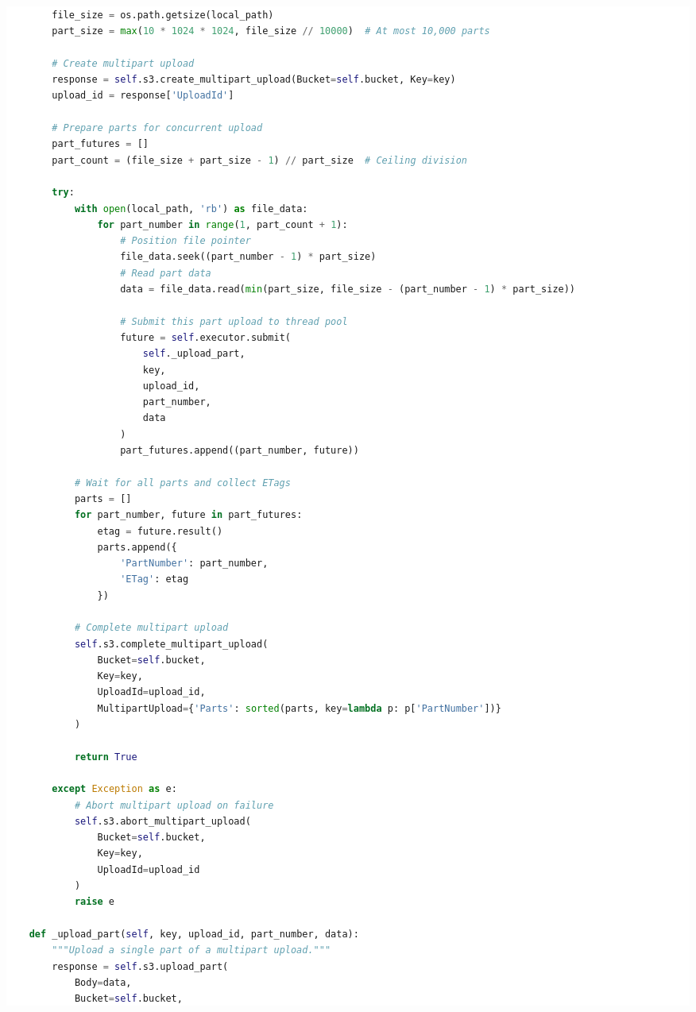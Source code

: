 ```python
        file_size = os.path.getsize(local_path)
        part_size = max(10 * 1024 * 1024, file_size // 10000)  # At most 10,000 parts
      
        # Create multipart upload
        response = self.s3.create_multipart_upload(Bucket=self.bucket, Key=key)
        upload_id = response['UploadId']
      
        # Prepare parts for concurrent upload
        part_futures = []
        part_count = (file_size + part_size - 1) // part_size  # Ceiling division
      
        try:
            with open(local_path, 'rb') as file_data:
                for part_number in range(1, part_count + 1):
                    # Position file pointer
                    file_data.seek((part_number - 1) * part_size)
                    # Read part data
                    data = file_data.read(min(part_size, file_size - (part_number - 1) * part_size))
                  
                    # Submit this part upload to thread pool
                    future = self.executor.submit(
                        self._upload_part,
                        key,
                        upload_id,
                        part_number,
                        data
                    )
                    part_futures.append((part_number, future))
          
            # Wait for all parts and collect ETags
            parts = []
            for part_number, future in part_futures:
                etag = future.result()
                parts.append({
                    'PartNumber': part_number,
                    'ETag': etag
                })
          
            # Complete multipart upload
            self.s3.complete_multipart_upload(
                Bucket=self.bucket,
                Key=key,
                UploadId=upload_id,
                MultipartUpload={'Parts': sorted(parts, key=lambda p: p['PartNumber'])}
            )
          
            return True
      
        except Exception as e:
            # Abort multipart upload on failure
            self.s3.abort_multipart_upload(
                Bucket=self.bucket,
                Key=key,
                UploadId=upload_id
            )
            raise e
  
    def _upload_part(self, key, upload_id, part_number, data):
        """Upload a single part of a multipart upload."""
        response = self.s3.upload_part(
            Body=data,
            Bucket=self.bucket,
```